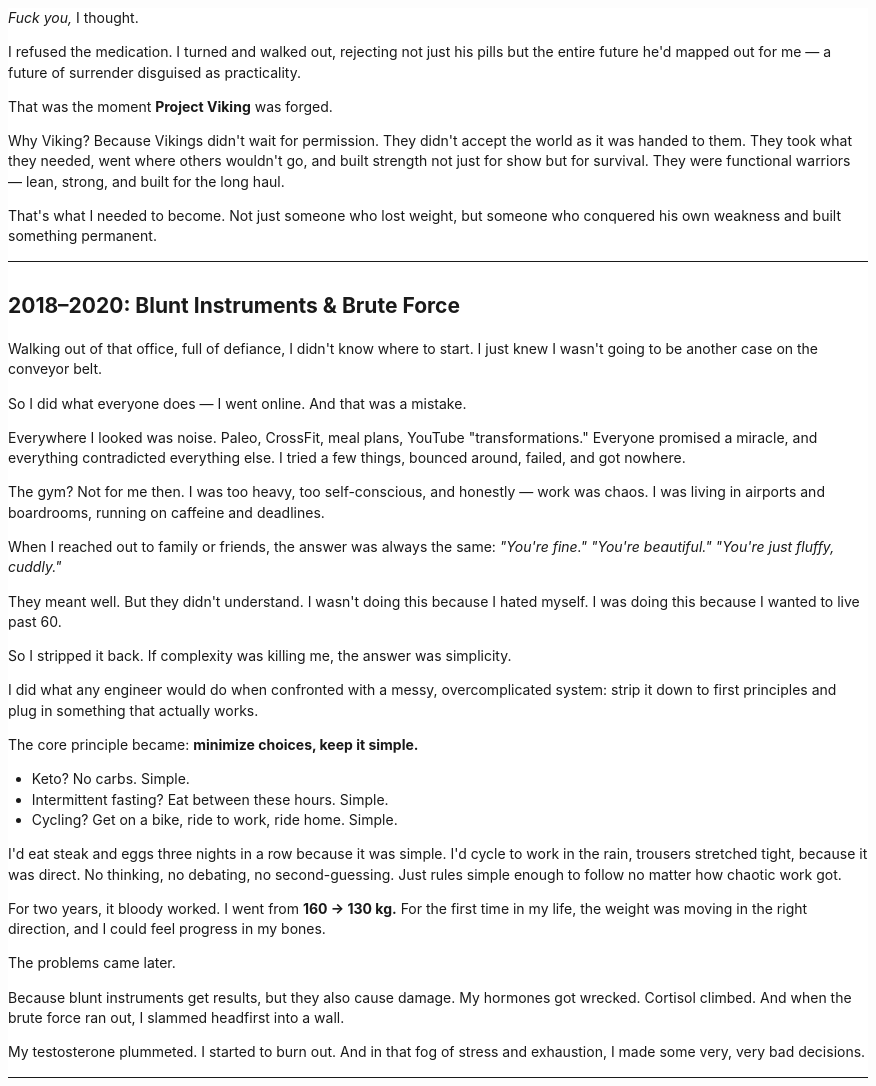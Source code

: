 *Fuck you,* I thought.

I refused the medication. I turned and walked out, rejecting not just his pills but the entire future he'd mapped out for me — a future of surrender disguised as practicality.

That was the moment **Project Viking** was forged.

Why Viking? Because Vikings didn't wait for permission. They didn't accept the world as it was handed to them. They took what they needed, went where others wouldn't go, and built strength not just for show but for survival. They were functional warriors — lean, strong, and built for the long haul.

That's what I needed to become. Not just someone who lost weight, but someone who conquered his own weakness and built something permanent.

---

## 2018–2020: Blunt Instruments & Brute Force
Walking out of that office, full of defiance, I didn't know where to start. I just knew I wasn't going to be another case on the conveyor belt.

So I did what everyone does — I went online. And that was a mistake.

Everywhere I looked was noise. Paleo, CrossFit, meal plans, YouTube "transformations." Everyone promised a miracle, and everything contradicted everything else. I tried a few things, bounced around, failed, and got nowhere.

The gym? Not for me then. I was too heavy, too self-conscious, and honestly — work was chaos. I was living in airports and boardrooms, running on caffeine and deadlines.

When I reached out to family or friends, the answer was always the same: *"You're fine."* *"You're beautiful."* *"You're just fluffy, cuddly."*

They meant well. But they didn't understand. I wasn't doing this because I hated myself. I was doing this because I wanted to live past 60.

So I stripped it back. If complexity was killing me, the answer was simplicity.

I did what any engineer would do when confronted with a messy, overcomplicated system: strip it down to first principles and plug in something that actually works.

The core principle became: **minimize choices, keep it simple.**

- Keto? No carbs. Simple.  
- Intermittent fasting? Eat between these hours. Simple.  
- Cycling? Get on a bike, ride to work, ride home. Simple.  

I'd eat steak and eggs three nights in a row because it was simple. I'd cycle to work in the rain, trousers stretched tight, because it was direct. No thinking, no debating, no second-guessing. Just rules simple enough to follow no matter how chaotic work got.

For two years, it bloody worked. I went from **160 → 130 kg.** For the first time in my life, the weight was moving in the right direction, and I could feel progress in my bones.

The problems came later.

Because blunt instruments get results, but they also cause damage. My hormones got wrecked. Cortisol climbed. And when the brute force ran out, I slammed headfirst into a wall.

My testosterone plummeted. I started to burn out. And in that fog of stress and exhaustion, I made some very, very bad decisions.

---